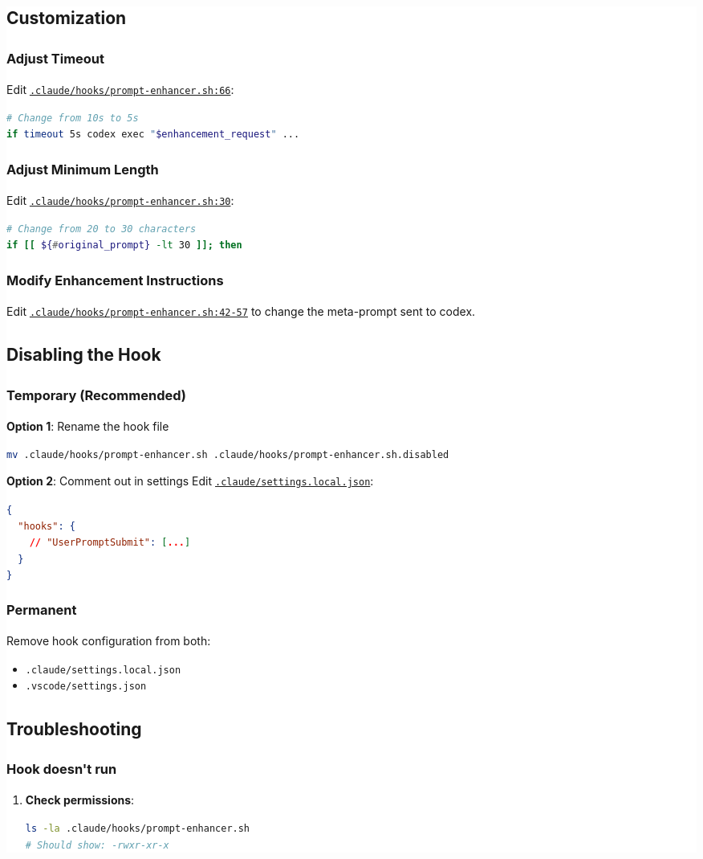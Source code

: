## Customization

### Adjust Timeout
Edit [`.claude/hooks/prompt-enhancer.sh:66`](../.claude/hooks/prompt-enhancer.sh#L66):
```bash
# Change from 10s to 5s
if timeout 5s codex exec "$enhancement_request" ...
```

### Adjust Minimum Length
Edit [`.claude/hooks/prompt-enhancer.sh:30`](../.claude/hooks/prompt-enhancer.sh#L30):
```bash
# Change from 20 to 30 characters
if [[ ${#original_prompt} -lt 30 ]]; then
```

### Modify Enhancement Instructions
Edit [`.claude/hooks/prompt-enhancer.sh:42-57`](../.claude/hooks/prompt-enhancer.sh#L42-L57) to change the meta-prompt sent to codex.

## Disabling the Hook

### Temporary (Recommended)
**Option 1**: Rename the hook file
```bash
mv .claude/hooks/prompt-enhancer.sh .claude/hooks/prompt-enhancer.sh.disabled
```

**Option 2**: Comment out in settings
Edit [`.claude/settings.local.json`](../.claude/settings.local.json):
```json
{
  "hooks": {
    // "UserPromptSubmit": [...]
  }
}
```

### Permanent
Remove hook configuration from both:
- `.claude/settings.local.json`
- `.vscode/settings.json`

## Troubleshooting

### Hook doesn't run
1. **Check permissions**:
   ```bash
   ls -la .claude/hooks/prompt-enhancer.sh
   # Should show: -rwxr-xr-x
   ```

